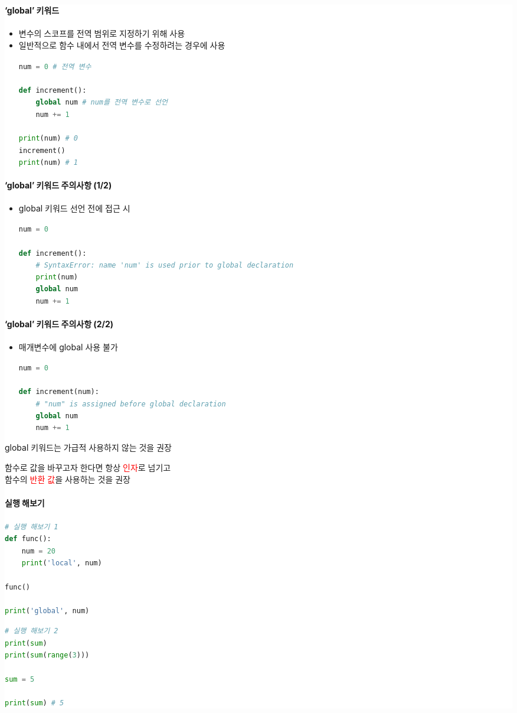 #### ‘global’ 키워드
- 변수의 스코프를 전역 범위로 지정하기 위해 사용
- 일반적으로 함수 내에서 전역 변수를 수정하려는 경우에 사용
    ```python
    num = 0 # 전역 변수

    def increment():
        global num # num를 전역 변수로 선언
        num += 1

    print(num) # 0
    increment()
    print(num) # 1
    ```

#### ‘global’ 키워드 주의사항 (1/2)
- global 키워드 선언 전에 접근 시
    ```python
    num = 0

    def increment():
        # SyntaxError: name 'num' is used prior to global declaration
        print(num)
        global num
        num += 1
    ```

#### ‘global’ 키워드 주의사항 (2/2)
- 매개변수에 global 사용 불가 
    ```python
    num = 0

    def increment(num):
        # "num" is assigned before global declaration
        global num
        num += 1
    ```

global 키워드는 가급적 사용하지 않는 것을 권장

함수로 값을 바꾸고자 한다면 항상 <span style='color:red;'>인자</span>로 넘기고 
<br>함수의 <span style='color:red;'>반환 값</span>을 사용하는 것을 권장

#### 실행 해보기
```python
# 실행 해보기 1
def func():
    num = 20
    print('local', num)  

func()

print('global', num)
```
```python
# 실행 해보기 2
print(sum)  
print(sum(range(3))) 

sum = 5

print(sum) # 5
```